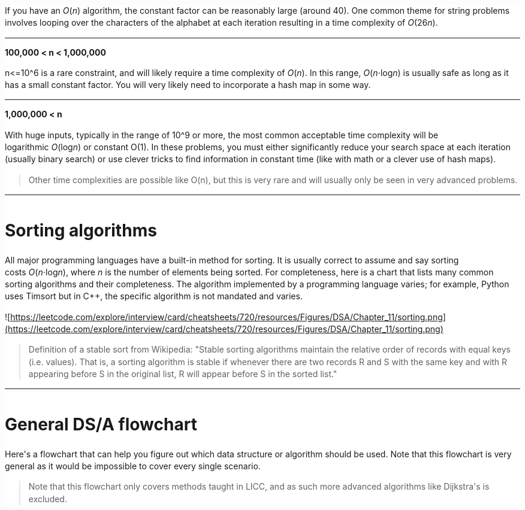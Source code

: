 If you have an *O*(*n*) algorithm, the constant factor can be reasonably large (around 40). One common theme for string problems involves looping over the characters of the alphabet at each iteration resulting in a time complexity of *O*(26*n*).

---

**100,000 < n < 1,000,000**

n<=10^6 is a rare constraint, and will likely require a time complexity of *O*(*n*). In this range, *O*(*n*⋅log*n*) is usually safe as long as it has a small constant factor. You will very likely need to incorporate a hash map in some way.

---

**1,000,000 < n**

With huge inputs, typically in the range of 10^9 or more, the most common acceptable time complexity will be logarithmic *O*(log*n*) or constant O(1). In these problems, you must either significantly reduce your search space at each iteration (usually binary search) or use clever tricks to find information in constant time (like with math or a clever use of hash maps).

> Other time complexities are possible like O(n), but this is very rare and will usually only be seen in very advanced problems.
> 

---

# **Sorting algorithms**

All major programming languages have a built-in method for sorting. It is usually correct to assume and say sorting costs *O*(*n*⋅log*n*), where *n* is the number of elements being sorted. For completeness, here is a chart that lists many common sorting algorithms and their completeness. The algorithm implemented by a programming language varies; for example, Python uses Timsort but in C++, the specific algorithm is not mandated and varies.

![https://leetcode.com/explore/interview/card/cheatsheets/720/resources/Figures/DSA/Chapter_11/sorting.png](https://leetcode.com/explore/interview/card/cheatsheets/720/resources/Figures/DSA/Chapter_11/sorting.png)

> Definition of a stable sort from Wikipedia: "Stable sorting algorithms maintain the relative order of records with equal keys (i.e. values). That is, a sorting algorithm is stable if whenever there are two records R and S with the same key and with R appearing before S in the original list, R will appear before S in the sorted list."
> 

---

# **General DS/A flowchart**

Here's a flowchart that can help you figure out which data structure or algorithm should be used. Note that this flowchart is very general as it would be impossible to cover every single scenario.

> Note that this flowchart only covers methods taught in LICC, and as such more advanced algorithms like Dijkstra's is excluded.
> 
